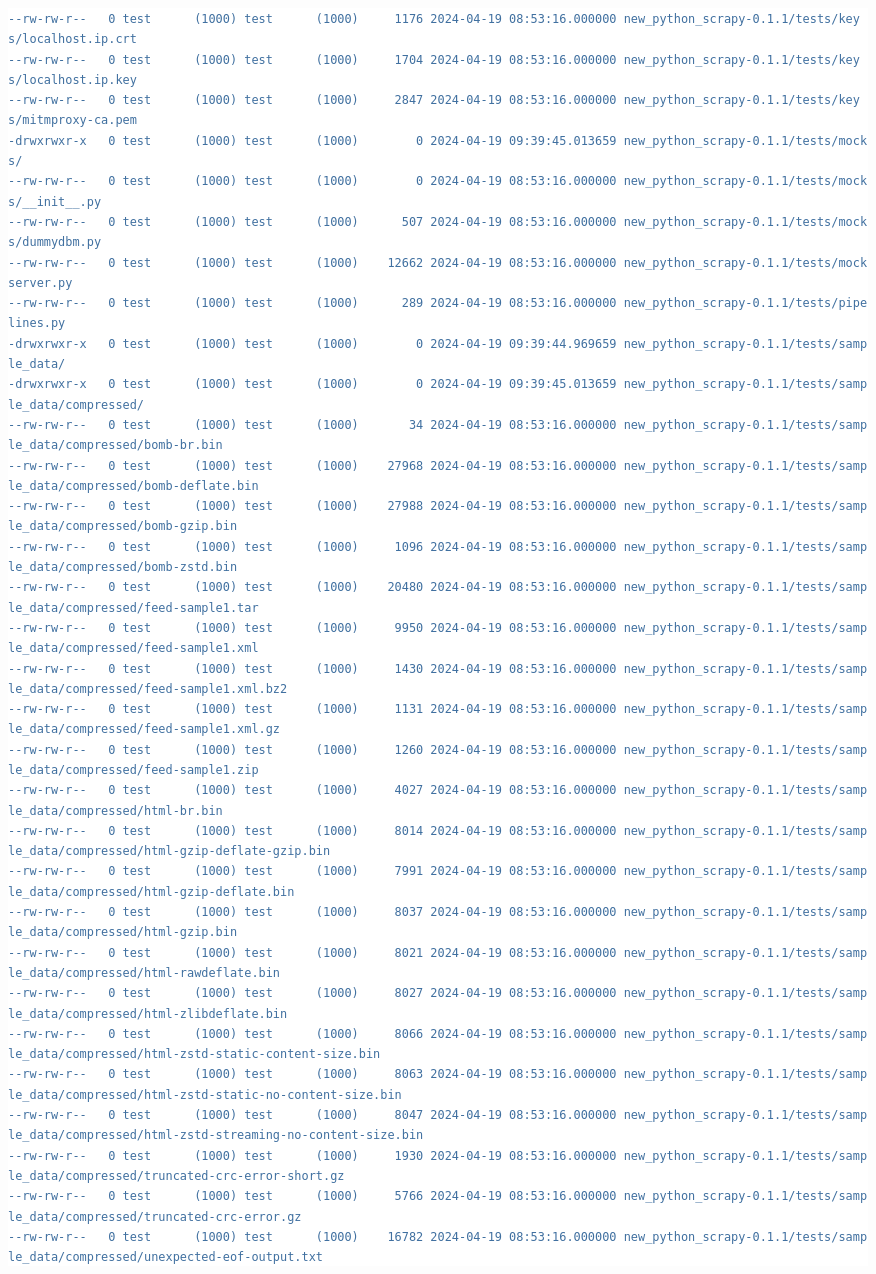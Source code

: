 ```diff
--rw-rw-r--   0 test      (1000) test      (1000)     1176 2024-04-19 08:53:16.000000 new_python_scrapy-0.1.1/tests/keys/localhost.ip.crt
--rw-rw-r--   0 test      (1000) test      (1000)     1704 2024-04-19 08:53:16.000000 new_python_scrapy-0.1.1/tests/keys/localhost.ip.key
--rw-rw-r--   0 test      (1000) test      (1000)     2847 2024-04-19 08:53:16.000000 new_python_scrapy-0.1.1/tests/keys/mitmproxy-ca.pem
-drwxrwxr-x   0 test      (1000) test      (1000)        0 2024-04-19 09:39:45.013659 new_python_scrapy-0.1.1/tests/mocks/
--rw-rw-r--   0 test      (1000) test      (1000)        0 2024-04-19 08:53:16.000000 new_python_scrapy-0.1.1/tests/mocks/__init__.py
--rw-rw-r--   0 test      (1000) test      (1000)      507 2024-04-19 08:53:16.000000 new_python_scrapy-0.1.1/tests/mocks/dummydbm.py
--rw-rw-r--   0 test      (1000) test      (1000)    12662 2024-04-19 08:53:16.000000 new_python_scrapy-0.1.1/tests/mockserver.py
--rw-rw-r--   0 test      (1000) test      (1000)      289 2024-04-19 08:53:16.000000 new_python_scrapy-0.1.1/tests/pipelines.py
-drwxrwxr-x   0 test      (1000) test      (1000)        0 2024-04-19 09:39:44.969659 new_python_scrapy-0.1.1/tests/sample_data/
-drwxrwxr-x   0 test      (1000) test      (1000)        0 2024-04-19 09:39:45.013659 new_python_scrapy-0.1.1/tests/sample_data/compressed/
--rw-rw-r--   0 test      (1000) test      (1000)       34 2024-04-19 08:53:16.000000 new_python_scrapy-0.1.1/tests/sample_data/compressed/bomb-br.bin
--rw-rw-r--   0 test      (1000) test      (1000)    27968 2024-04-19 08:53:16.000000 new_python_scrapy-0.1.1/tests/sample_data/compressed/bomb-deflate.bin
--rw-rw-r--   0 test      (1000) test      (1000)    27988 2024-04-19 08:53:16.000000 new_python_scrapy-0.1.1/tests/sample_data/compressed/bomb-gzip.bin
--rw-rw-r--   0 test      (1000) test      (1000)     1096 2024-04-19 08:53:16.000000 new_python_scrapy-0.1.1/tests/sample_data/compressed/bomb-zstd.bin
--rw-rw-r--   0 test      (1000) test      (1000)    20480 2024-04-19 08:53:16.000000 new_python_scrapy-0.1.1/tests/sample_data/compressed/feed-sample1.tar
--rw-rw-r--   0 test      (1000) test      (1000)     9950 2024-04-19 08:53:16.000000 new_python_scrapy-0.1.1/tests/sample_data/compressed/feed-sample1.xml
--rw-rw-r--   0 test      (1000) test      (1000)     1430 2024-04-19 08:53:16.000000 new_python_scrapy-0.1.1/tests/sample_data/compressed/feed-sample1.xml.bz2
--rw-rw-r--   0 test      (1000) test      (1000)     1131 2024-04-19 08:53:16.000000 new_python_scrapy-0.1.1/tests/sample_data/compressed/feed-sample1.xml.gz
--rw-rw-r--   0 test      (1000) test      (1000)     1260 2024-04-19 08:53:16.000000 new_python_scrapy-0.1.1/tests/sample_data/compressed/feed-sample1.zip
--rw-rw-r--   0 test      (1000) test      (1000)     4027 2024-04-19 08:53:16.000000 new_python_scrapy-0.1.1/tests/sample_data/compressed/html-br.bin
--rw-rw-r--   0 test      (1000) test      (1000)     8014 2024-04-19 08:53:16.000000 new_python_scrapy-0.1.1/tests/sample_data/compressed/html-gzip-deflate-gzip.bin
--rw-rw-r--   0 test      (1000) test      (1000)     7991 2024-04-19 08:53:16.000000 new_python_scrapy-0.1.1/tests/sample_data/compressed/html-gzip-deflate.bin
--rw-rw-r--   0 test      (1000) test      (1000)     8037 2024-04-19 08:53:16.000000 new_python_scrapy-0.1.1/tests/sample_data/compressed/html-gzip.bin
--rw-rw-r--   0 test      (1000) test      (1000)     8021 2024-04-19 08:53:16.000000 new_python_scrapy-0.1.1/tests/sample_data/compressed/html-rawdeflate.bin
--rw-rw-r--   0 test      (1000) test      (1000)     8027 2024-04-19 08:53:16.000000 new_python_scrapy-0.1.1/tests/sample_data/compressed/html-zlibdeflate.bin
--rw-rw-r--   0 test      (1000) test      (1000)     8066 2024-04-19 08:53:16.000000 new_python_scrapy-0.1.1/tests/sample_data/compressed/html-zstd-static-content-size.bin
--rw-rw-r--   0 test      (1000) test      (1000)     8063 2024-04-19 08:53:16.000000 new_python_scrapy-0.1.1/tests/sample_data/compressed/html-zstd-static-no-content-size.bin
--rw-rw-r--   0 test      (1000) test      (1000)     8047 2024-04-19 08:53:16.000000 new_python_scrapy-0.1.1/tests/sample_data/compressed/html-zstd-streaming-no-content-size.bin
--rw-rw-r--   0 test      (1000) test      (1000)     1930 2024-04-19 08:53:16.000000 new_python_scrapy-0.1.1/tests/sample_data/compressed/truncated-crc-error-short.gz
--rw-rw-r--   0 test      (1000) test      (1000)     5766 2024-04-19 08:53:16.000000 new_python_scrapy-0.1.1/tests/sample_data/compressed/truncated-crc-error.gz
--rw-rw-r--   0 test      (1000) test      (1000)    16782 2024-04-19 08:53:16.000000 new_python_scrapy-0.1.1/tests/sample_data/compressed/unexpected-eof-output.txt
```